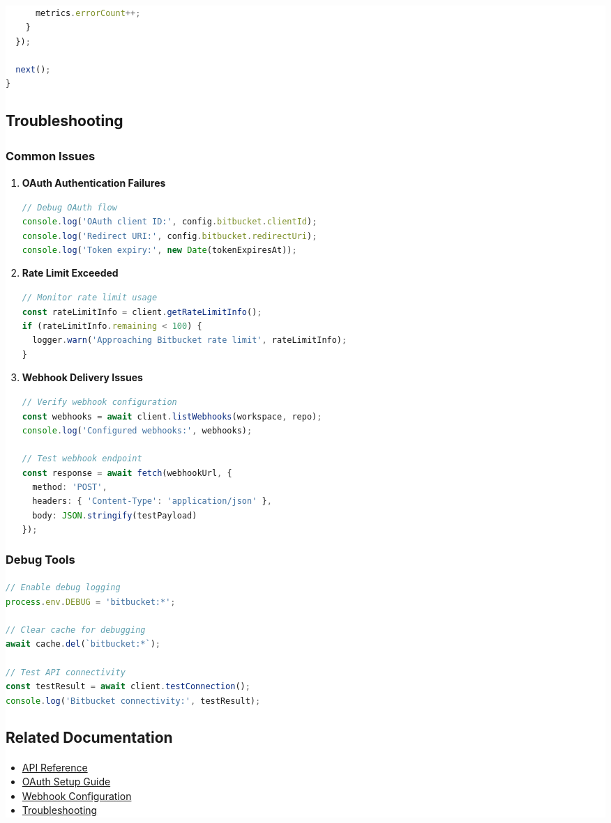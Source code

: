 ```typescript
      metrics.errorCount++;
    }
  });
  
  next();
}
```

## Troubleshooting

### Common Issues

1. **OAuth Authentication Failures**
   ```typescript
   // Debug OAuth flow
   console.log('OAuth client ID:', config.bitbucket.clientId);
   console.log('Redirect URI:', config.bitbucket.redirectUri);
   console.log('Token expiry:', new Date(tokenExpiresAt));
   ```

2. **Rate Limit Exceeded**
   ```typescript
   // Monitor rate limit usage
   const rateLimitInfo = client.getRateLimitInfo();
   if (rateLimitInfo.remaining < 100) {
     logger.warn('Approaching Bitbucket rate limit', rateLimitInfo);
   }
   ```

3. **Webhook Delivery Issues**
   ```typescript
   // Verify webhook configuration
   const webhooks = await client.listWebhooks(workspace, repo);
   console.log('Configured webhooks:', webhooks);
   
   // Test webhook endpoint
   const response = await fetch(webhookUrl, {
     method: 'POST',
     headers: { 'Content-Type': 'application/json' },
     body: JSON.stringify(testPayload)
   });
   ```

### Debug Tools

```typescript
// Enable debug logging
process.env.DEBUG = 'bitbucket:*';

// Clear cache for debugging
await cache.del(`bitbucket:*`);

// Test API connectivity
const testResult = await client.testConnection();
console.log('Bitbucket connectivity:', testResult);
```

## Related Documentation

- [API Reference](../API.md#bitbucket-integration)
- [OAuth Setup Guide](../guides/BITBUCKET_OAUTH.md)
- [Webhook Configuration](../guides/WEBHOOKS.md)
- [Troubleshooting](../TROUBLESHOOTING.md#bitbucket-integration)